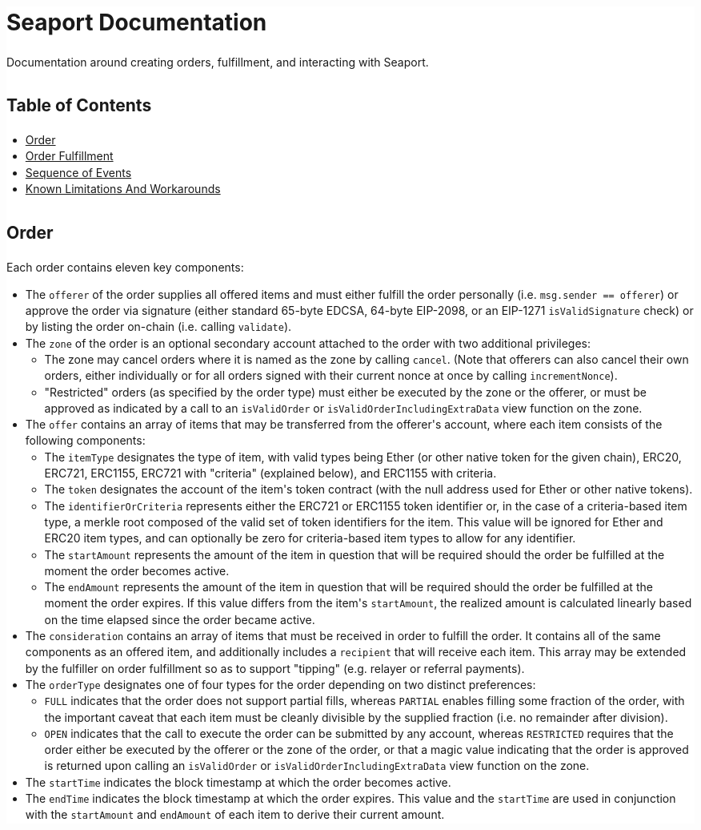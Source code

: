 # Seaport Documentation

Documentation around creating orders, fulfillment, and interacting with Seaport.

## Table of Contents

- [Order](#order)
- [Order Fulfillment](#order-fulfillment)
- [Sequence of Events](#sequence-of-events)
- [Known Limitations And Workarounds](known-limitations-and-workarounds)

## Order

Each order contains eleven key components:

- The `offerer` of the order supplies all offered items and must either fulfill the order personally (i.e. `msg.sender == offerer`) or approve the order via signature (either standard 65-byte EDCSA, 64-byte EIP-2098, or an EIP-1271 `isValidSignature` check) or by listing the order on-chain (i.e. calling `validate`).
- The `zone` of the order is an optional secondary account attached to the order with two additional privileges:
  - The zone may cancel orders where it is named as the zone by calling `cancel`. (Note that offerers can also cancel their own orders, either individually or for all orders signed with their current nonce at once by calling `incrementNonce`).
  - "Restricted" orders (as specified by the order type) must either be executed by the zone or the offerer, or must be approved as indicated by a call to an `isValidOrder` or `isValidOrderIncludingExtraData` view function on the zone.
- The `offer` contains an array of items that may be transferred from the offerer's account, where each item consists of the following components:
  - The `itemType` designates the type of item, with valid types being Ether (or other native token for the given chain), ERC20, ERC721, ERC1155, ERC721 with "criteria" (explained below), and ERC1155 with criteria.
  - The `token` designates the account of the item's token contract (with the null address used for Ether or other native tokens).
  - The `identifierOrCriteria` represents either the ERC721 or ERC1155 token identifier or, in the case of a criteria-based item type, a merkle root composed of the valid set of token identifiers for the item. This value will be ignored for Ether and ERC20 item types, and can optionally be zero for criteria-based item types to allow for any identifier.
  - The `startAmount` represents the amount of the item in question that will be required should the order be fulfilled at the moment the order becomes active.
  - The `endAmount` represents the amount of the item in question that will be required should the order be fulfilled at the moment the order expires. If this value differs from the item's `startAmount`, the realized amount is calculated linearly based on the time elapsed since the order became active.
- The `consideration` contains an array of items that must be received in order to fulfill the order. It contains all of the same components as an offered item, and additionally includes a `recipient` that will receive each item. This array may be extended by the fulfiller on order fulfillment so as to support "tipping" (e.g. relayer or referral payments).
- The `orderType` designates one of four types for the order depending on two distinct preferences:
  - `FULL` indicates that the order does not support partial fills, whereas `PARTIAL` enables filling some fraction of the order, with the important caveat that each item must be cleanly divisible by the supplied fraction (i.e. no remainder after division).
  - `OPEN` indicates that the call to execute the order can be submitted by any account, whereas `RESTRICTED` requires that the order either be executed by the offerer or the zone of the order, or that a magic value indicating that the order is approved is returned upon calling an `isValidOrder` or `isValidOrderIncludingExtraData` view function on the zone.
- The `startTime` indicates the block timestamp at which the order becomes active.
- The `endTime` indicates the block timestamp at which the order expires. This value and the `startTime` are used in conjunction with the `startAmount` and `endAmount` of each item to derive their current amount.